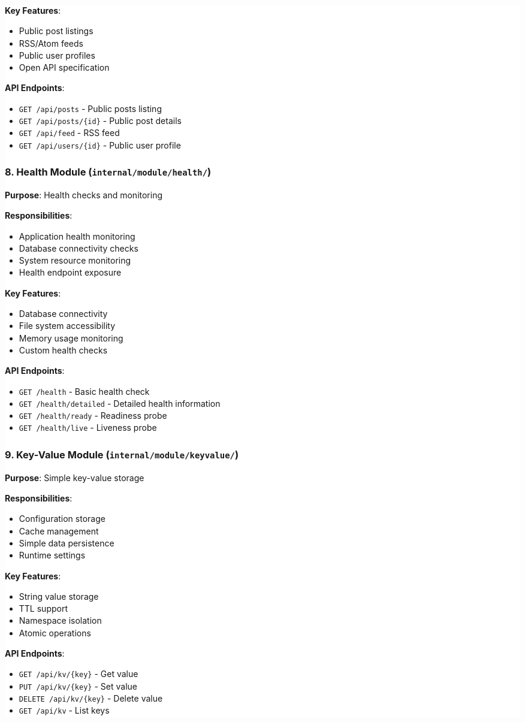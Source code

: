 **Key Features**:
- Public post listings
- RSS/Atom feeds
- Public user profiles
- Open API specification

**API Endpoints**:
- `GET /api/posts` - Public posts listing
- `GET /api/posts/{id}` - Public post details
- `GET /api/feed` - RSS feed
- `GET /api/users/{id}` - Public user profile

### 8. Health Module (`internal/module/health/`)

**Purpose**: Health checks and monitoring

**Responsibilities**:
- Application health monitoring
- Database connectivity checks
- System resource monitoring
- Health endpoint exposure

**Key Features**:
- Database connectivity
- File system accessibility
- Memory usage monitoring
- Custom health checks

**API Endpoints**:
- `GET /health` - Basic health check
- `GET /health/detailed` - Detailed health information
- `GET /health/ready` - Readiness probe
- `GET /health/live` - Liveness probe

### 9. Key-Value Module (`internal/module/keyvalue/`)

**Purpose**: Simple key-value storage

**Responsibilities**:
- Configuration storage
- Cache management
- Simple data persistence
- Runtime settings

**Key Features**:
- String value storage
- TTL support
- Namespace isolation
- Atomic operations

**API Endpoints**:
- `GET /api/kv/{key}` - Get value
- `PUT /api/kv/{key}` - Set value
- `DELETE /api/kv/{key}` - Delete value
- `GET /api/kv` - List keys
